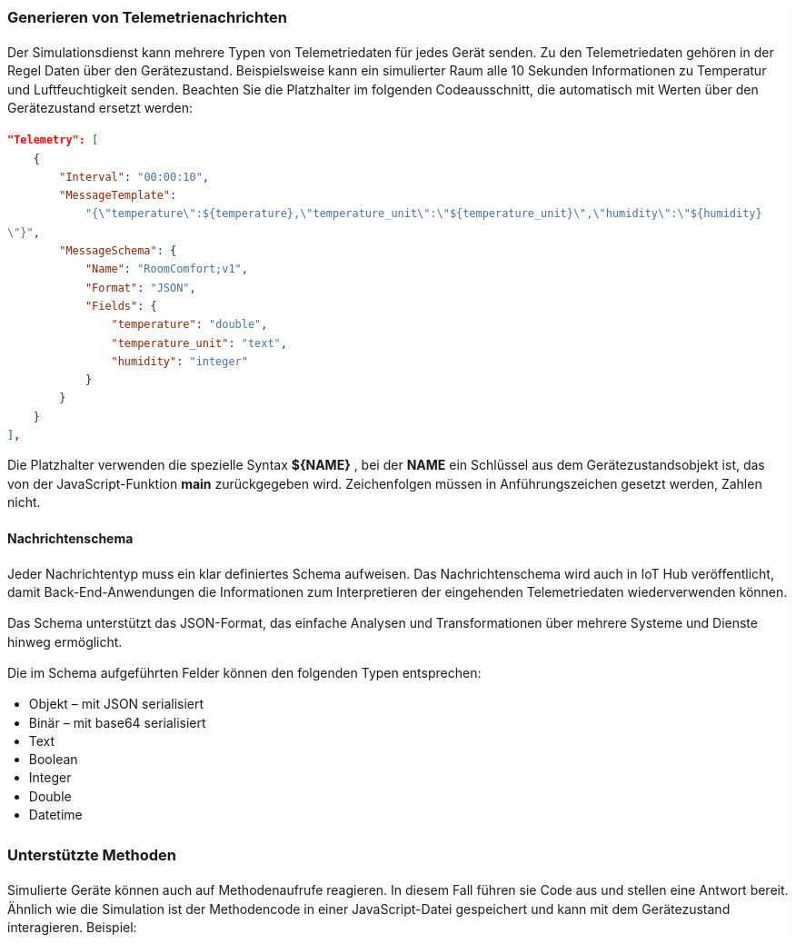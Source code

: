 ### <a name="generating-telemetry-messages"></a>Generieren von Telemetrienachrichten

Der Simulationsdienst kann mehrere Typen von Telemetriedaten für jedes Gerät senden. Zu den Telemetriedaten gehören in der Regel Daten über den Gerätezustand. Beispielsweise kann ein simulierter Raum alle 10 Sekunden Informationen zu Temperatur und Luftfeuchtigkeit senden. Beachten Sie die Platzhalter im folgenden Codeausschnitt, die automatisch mit Werten über den Gerätezustand ersetzt werden:

```json
"Telemetry": [
    {
        "Interval": "00:00:10",
        "MessageTemplate":
            "{\"temperature\":${temperature},\"temperature_unit\":\"${temperature_unit}\",\"humidity\":\"${humidity}\"}",
        "MessageSchema": {
            "Name": "RoomComfort;v1",
            "Format": "JSON",
            "Fields": {
                "temperature": "double",
                "temperature_unit": "text",
                "humidity": "integer"
            }
        }
    }
],
```

Die Platzhalter verwenden die spezielle Syntax **${NAME}** , bei der **NAME** ein Schlüssel aus dem Gerätezustandsobjekt ist, das von der JavaScript-Funktion **main** zurückgegeben wird. Zeichenfolgen müssen in Anführungszeichen gesetzt werden, Zahlen nicht.

#### <a name="message-schema"></a>Nachrichtenschema

Jeder Nachrichtentyp muss ein klar definiertes Schema aufweisen. Das Nachrichtenschema wird auch in IoT Hub veröffentlicht, damit Back-End-Anwendungen die Informationen zum Interpretieren der eingehenden Telemetriedaten wiederverwenden können.

Das Schema unterstützt das JSON-Format, das einfache Analysen und Transformationen über mehrere Systeme und Dienste hinweg ermöglicht.

Die im Schema aufgeführten Felder können den folgenden Typen entsprechen:

* Objekt – mit JSON serialisiert
* Binär – mit base64 serialisiert
* Text
* Boolean
* Integer
* Double
* Datetime

### <a name="supported-methods"></a>Unterstützte Methoden

Simulierte Geräte können auch auf Methodenaufrufe reagieren. In diesem Fall führen sie Code aus und stellen eine Antwort bereit. Ähnlich wie die Simulation ist der Methodencode in einer JavaScript-Datei gespeichert und kann mit dem Gerätezustand interagieren. Beispiel:
